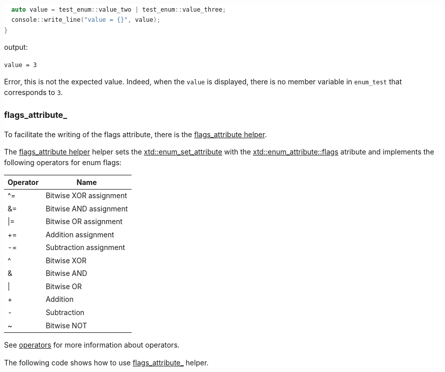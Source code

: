 ```cpp
  auto value = test_enum::value_two | test_enum::value_three;
  console::write_line("value = {}", value);
}
```

output:

```
value = 3
```

Error, this is not the expected value.
Indeed, when the `value` is displayed, there is no member variable in `enum_test` that corresponds to `3`.


### flags\_attribute\_

To facilitate the writing of the flags attribute, there is the [flags_attribute helper](https://gammasoft71.github.io/xtd/reference_guides/latest/group__keywords.html#gaea49fae71107df8769685efb159c181a).

The [flags_attribute helper](https://gammasoft71.github.io/xtd/reference_guides/latest/group__keywords.html#gaea49fae71107df8769685efb159c181a) helper sets the [xtd::enum_set_attribute](https://gammasoft71.github.io/xtd/reference_guides/latest/structxtd_1_1enum__set__attribute.html) with the [xtd::enum_attribute::flags](https://gammasoft71.github.io/xtd/reference_guides/latest/group__xtd__core.html#gga21077f4832fc4718f7095d1a560a89cda4e5868d676cb634aa75b125a0f741abf) atribute and implements the following operators for enum flags:

| Operator | Name                   |
| -------- | ---------------------- |
| ^=       | Bitwise XOR assignment |
| &=       | Bitwise AND assignment |
| \|=      | Bitwise OR assignment  |
| +=       | Addition assignment    |
| -=       | Subtraction assignment |
| ^        | Bitwise XOR            |
| &        | Bitwise AND            |
| \|       | Bitwise OR             |
| +        | Addition               |
| -        | Subtraction            |
| ~        | Bitwise NOT            |

See [operators](https://en.cppreference.com/w/cpp/language/operators) for more information about operators.

The following code shows how to use [flags_attribute_](https://gammasoft71.github.io/xtd/reference_guides/latest/group__keywords.html#gaea49fae71107df8769685efb159c181a) helper.
